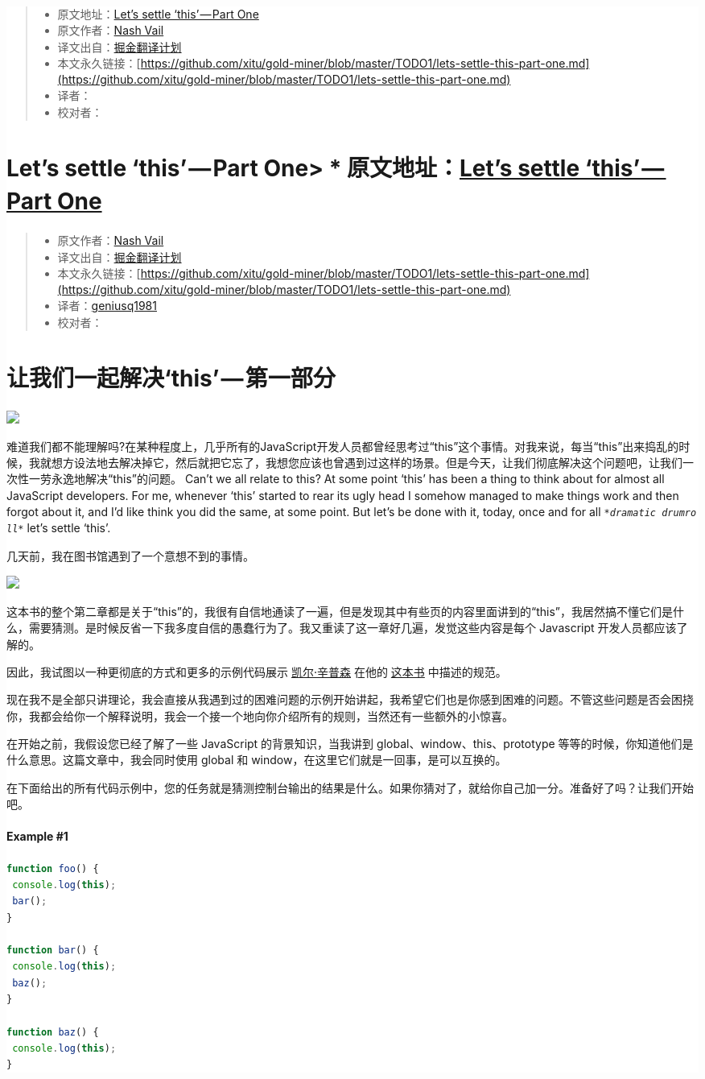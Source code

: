 > * 原文地址：[Let’s settle ‘this’ — Part One](https://medium.com/@nashvail/lets-settle-this-part-one-ef36471c7d97)
> * 原文作者：[Nash Vail](https://medium.com/@nashvail?source=post_header_lockup)
> * 译文出自：[掘金翻译计划](https://github.com/xitu/gold-miner)
> * 本文永久链接：[https://github.com/xitu/gold-miner/blob/master/TODO1/lets-settle-this-part-one.md](https://github.com/xitu/gold-miner/blob/master/TODO1/lets-settle-this-part-one.md)
> * 译者：
> * 校对者：

# Let’s settle ‘this’ — Part One> * 原文地址：[Let’s settle ‘this’ — Part One](https://medium.com/@nashvail/lets-settle-this-part-one-ef36471c7d97)
> * 原文作者：[Nash Vail](https://medium.com/@nashvail?source=post_header_lockup)
> * 译文出自：[掘金翻译计划](https://github.com/xitu/gold-miner)
> * 本文永久链接：[https://github.com/xitu/gold-miner/blob/master/TODO1/lets-settle-this-part-one.md](https://github.com/xitu/gold-miner/blob/master/TODO1/lets-settle-this-part-one.md)
> * 译者：[geniusq1981](https://github.com/geniusq1981)
> * 校对者：

# 让我们一起解决‘this’ — 第一部分

![](https://i.loli.net/2018/07/23/5b553df9455fa.png)

难道我们都不能理解吗?在某种程度上，几乎所有的JavaScript开发人员都曾经思考过“this”这个事情。对我来说，每当“this”出来捣乱的时候，我就想方设法地去解决掉它，然后就把它忘了，我想您应该也曾遇到过这样的场景。但是今天，让我们彻底解决这个问题吧，让我们一次性一劳永逸地解决“this”的问题。
Can’t we all relate to this? At some point ‘this’ has been a thing to think about for almost all JavaScript developers. For me, whenever ‘this’ started to rear its ugly head I somehow managed to make things work and then forgot about it, and I’d like think you did the same, at some point. But let’s be done with it, today, once and for all _`*dramatic drumroll*`_ let’s settle ‘this’.

几天前，我在图书馆遇到了一个意想不到的事情。

![](https://i.loli.net/2018/07/23/5b553e2648b71.png)

这本书的整个第二章都是关于“this”的，我很有自信地通读了一遍，但是发现其中有些页的内容里面讲到的“this”，我居然搞不懂它们是什么，需要猜测。是时候反省一下我多度自信的愚蠢行为了。我又重读了这一章好几遍，发觉这些内容是每个 Javascript 开发人员都应该了解的。

因此，我试图以一种更彻底的方式和更多的示例代码展示 [凯尔·辛普森](http://getify.me/) 在他的 [这本书](https://github.com/getify/You-Dont-Know-JS) 中描述的规范。

现在我不是全部只讲理论，我会直接从我遇到过的困难问题的示例开始讲起，我希望它们也是你感到困难的问题。不管这些问题是否会困挠你，我都会给你一个解释说明，我会一个接一个地向你介绍所有的规则，当然还有一些额外的小惊喜。

在开始之前，我假设您已经了解了一些 JavaScript 的背景知识，当我讲到 global、window、this、prototype 等等的时候，你知道他们是什么意思。这篇文章中，我会同时使用 global 和 window，在这里它们就是一回事，是可以互换的。

在下面给出的所有代码示例中，您的任务就是猜测控制台输出的结果是什么。如果你猜对了，就给你自己加一分。准备好了吗？让我们开始吧。

#### Example #1

```Javascript
function foo() {  
 console.log(this);   
 bar();  
}

function bar() {  
 console.log(this);   
 baz();  
}

function baz() {  
 console.log(this);   
}

```